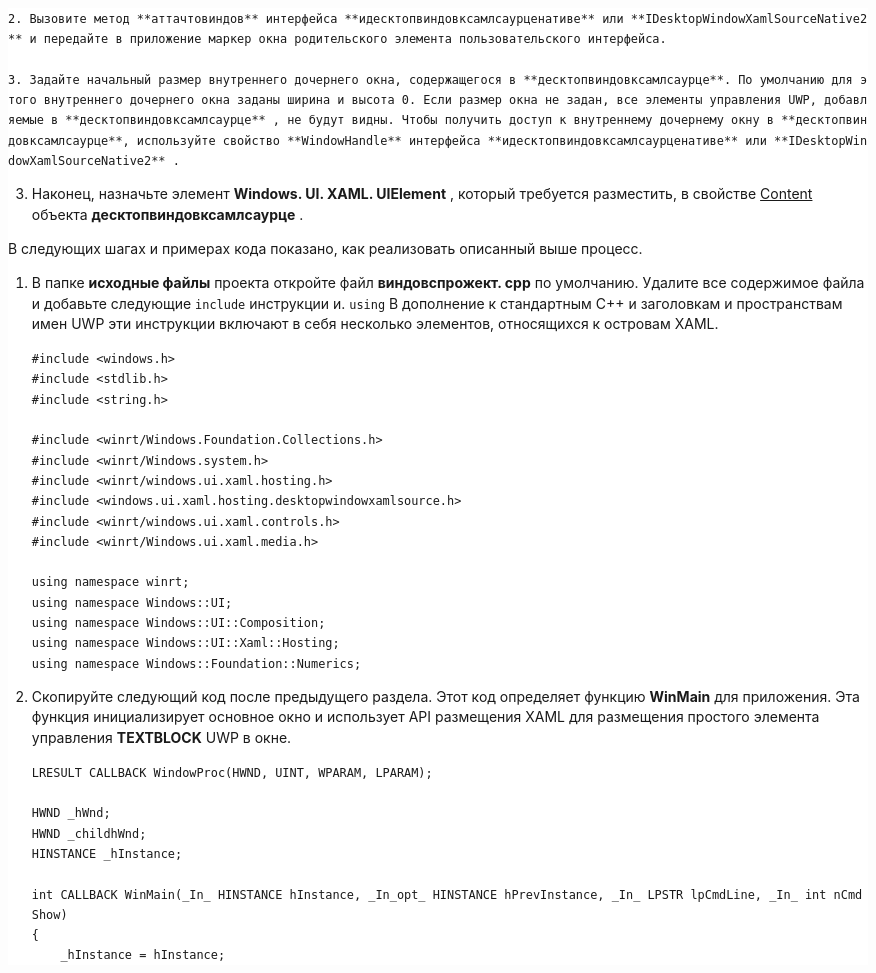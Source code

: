     2. Вызовите метод **аттачтовиндов** интерфейса **идесктопвиндовксамлсаурценативе** или **IDesktopWindowXamlSourceNative2** и передайте в приложение маркер окна родительского элемента пользовательского интерфейса.

    3. Задайте начальный размер внутреннего дочернего окна, содержащегося в **десктопвиндовксамлсаурце**. По умолчанию для этого внутреннего дочернего окна заданы ширина и высота 0. Если размер окна не задан, все элементы управления UWP, добавляемые в **десктопвиндовксамлсаурце** , не будут видны. Чтобы получить доступ к внутреннему дочернему окну в **десктопвиндовксамлсаурце**, используйте свойство **WindowHandle** интерфейса **идесктопвиндовксамлсаурценативе** или **IDesktopWindowXamlSourceNative2** .

3. Наконец, назначьте элемент **Windows. UI. XAML. UIElement** , который требуется разместить, в свойстве [Content](https://docs.microsoft.com/uwp/api/windows.ui.xaml.hosting.desktopwindowxamlsource.content) объекта **десктопвиндовксамлсаурце** .

В следующих шагах и примерах кода показано, как реализовать описанный выше процесс.

1. В папке **исходные файлы** проекта откройте файл **виндовспрожект. cpp** по умолчанию. Удалите все содержимое файла и добавьте следующие `include` инструкции и. `using` В дополнение к стандартным C++ и заголовкам и пространствам имен UWP эти инструкции включают в себя несколько элементов, относящихся к островам XAML.

    ```cppwinrt
    #include <windows.h>
    #include <stdlib.h>
    #include <string.h>

    #include <winrt/Windows.Foundation.Collections.h>
    #include <winrt/Windows.system.h>
    #include <winrt/windows.ui.xaml.hosting.h>
    #include <windows.ui.xaml.hosting.desktopwindowxamlsource.h>
    #include <winrt/windows.ui.xaml.controls.h>
    #include <winrt/Windows.ui.xaml.media.h>

    using namespace winrt;
    using namespace Windows::UI;
    using namespace Windows::UI::Composition;
    using namespace Windows::UI::Xaml::Hosting;
    using namespace Windows::Foundation::Numerics;
    ```

3. Скопируйте следующий код после предыдущего раздела. Этот код определяет функцию **WinMain** для приложения. Эта функция инициализирует основное окно и использует API размещения XAML для размещения простого элемента управления **TEXTBLOCK** UWP в окне.

    ```cppwinrt
    LRESULT CALLBACK WindowProc(HWND, UINT, WPARAM, LPARAM);

    HWND _hWnd;
    HWND _childhWnd;
    HINSTANCE _hInstance;

    int CALLBACK WinMain(_In_ HINSTANCE hInstance, _In_opt_ HINSTANCE hPrevInstance, _In_ LPSTR lpCmdLine, _In_ int nCmdShow)
    {
        _hInstance = hInstance;

